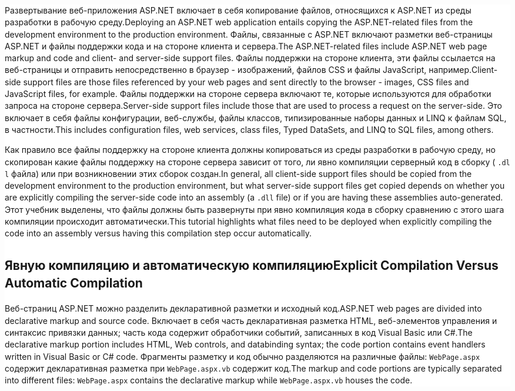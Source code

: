 <span data-ttu-id="4faa7-109">Развертывание веб-приложения ASP.NET включает в себя копирование файлов, относящихся к ASP.NET из среды разработки в рабочую среду.</span><span class="sxs-lookup"><span data-stu-id="4faa7-109">Deploying an ASP.NET web application entails copying the ASP.NET-related files from the development environment to the production environment.</span></span> <span data-ttu-id="4faa7-110">Файлы, связанные с ASP.NET включают разметки веб-страницы ASP.NET и файлы поддержки кода и на стороне клиента и сервера.</span><span class="sxs-lookup"><span data-stu-id="4faa7-110">The ASP.NET-related files include ASP.NET web page markup and code and client- and server-side support files.</span></span> <span data-ttu-id="4faa7-111">Файлы поддержки на стороне клиента, эти файлы ссылается на веб-страницы и отправить непосредственно в браузер - изображений, файлов CSS и файлы JavaScript, например.</span><span class="sxs-lookup"><span data-stu-id="4faa7-111">Client-side support files are those files referenced by your web pages and sent directly to the browser - images, CSS files and JavaScript files, for example.</span></span> <span data-ttu-id="4faa7-112">Файлы поддержки на стороне сервера включают те, которые используются для обработки запроса на стороне сервера.</span><span class="sxs-lookup"><span data-stu-id="4faa7-112">Server-side support files include those that are used to process a request on the server-side.</span></span> <span data-ttu-id="4faa7-113">Это включает в себя файлы конфигурации, веб-службы, файлы классов, типизированные наборы данных и LINQ к файлам SQL, в частности.</span><span class="sxs-lookup"><span data-stu-id="4faa7-113">This includes configuration files, web services, class files, Typed DataSets, and LINQ to SQL files, among others.</span></span>

<span data-ttu-id="4faa7-114">Как правило все файлы поддержку на стороне клиента должны копироваться из среды разработки в рабочую среду, но скопирован какие файлы поддержку на стороне сервера зависит от того, ли явно компиляции серверный код в сборку ( `.dll` файла) или при возникновении этих сборок создан.</span><span class="sxs-lookup"><span data-stu-id="4faa7-114">In general, all client-side support files should be copied from the development environment to the production environment, but what server-side support files get copied depends on whether you are explicitly compiling the server-side code into an assembly (a `.dll` file) or if you are having these assemblies auto-generated.</span></span> <span data-ttu-id="4faa7-115">Этот учебник выделены, что файлы должны быть развернуты при явно компиляция кода в сборку сравнению с этого шага компиляции происходит автоматически.</span><span class="sxs-lookup"><span data-stu-id="4faa7-115">This tutorial highlights what files need to be deployed when explicitly compiling the code into an assembly versus having this compilation step occur automatically.</span></span>

## <a name="explicit-compilation-versus-automatic-compilation"></a><span data-ttu-id="4faa7-116">Явную компиляцию и автоматическую компиляцию</span><span class="sxs-lookup"><span data-stu-id="4faa7-116">Explicit Compilation Versus Automatic Compilation</span></span>

<span data-ttu-id="4faa7-117">Веб-страниц ASP.NET можно разделить декларативной разметки и исходный код.</span><span class="sxs-lookup"><span data-stu-id="4faa7-117">ASP.NET web pages are divided into declarative markup and source code.</span></span> <span data-ttu-id="4faa7-118">Включает в себя часть декларативная разметка HTML, веб-элементов управления и синтаксис привязки данных; часть кода содержит обработчики событий, записанных в код Visual Basic или C#.</span><span class="sxs-lookup"><span data-stu-id="4faa7-118">The declarative markup portion includes HTML, Web controls, and databinding syntax; the code portion contains event handlers written in Visual Basic or C# code.</span></span> <span data-ttu-id="4faa7-119">Фрагменты разметку и код обычно разделяются на различные файлы: `WebPage.aspx` содержит декларативная разметка при `WebPage.aspx.vb` содержит код.</span><span class="sxs-lookup"><span data-stu-id="4faa7-119">The markup and code portions are typically separated into different files: `WebPage.aspx` contains the declarative markup while `WebPage.aspx.vb` houses the code.</span></span>
